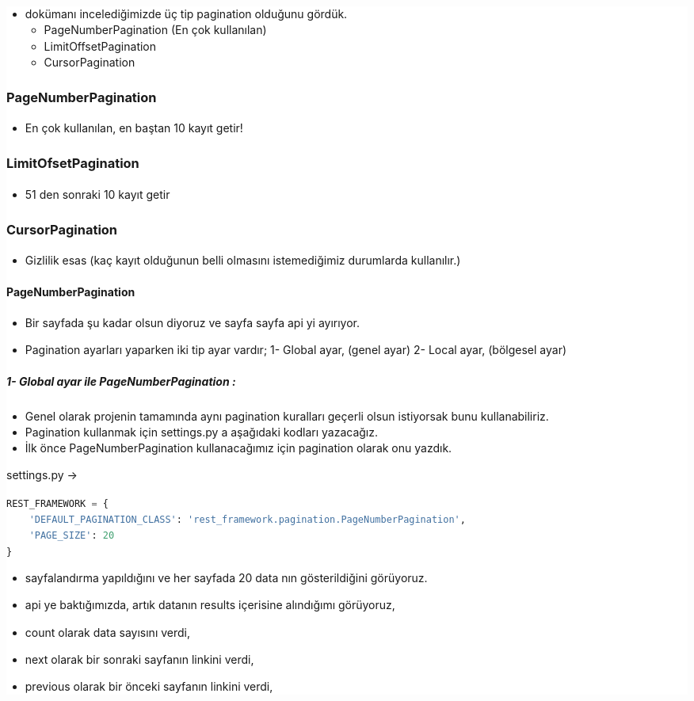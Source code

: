 - dokümanı incelediğimizde üç tip pagination olduğunu gördük.
  - PageNumberPagination (En çok kullanılan)
  - LimitOffsetPagination
  - CursorPagination


### PageNumberPagination 
- En çok kullanılan, en baştan 10 kayıt getir!

### LimitOfsetPagination 
- 51 den sonraki 10 kayıt getir

### CursorPagination
- Gizlilik esas (kaç kayıt olduğunun belli olmasını istemediğimiz durumlarda kullanılır.)



#### PageNumberPagination
- Bir sayfada şu kadar olsun diyoruz ve sayfa 
  sayfa api yi ayırıyor.


- Pagination ayarları yaparken iki tip ayar vardır;
  1- Global ayar, (genel ayar) 
  2- Local ayar, (bölgesel ayar)

##### 1- Global ayar ile PageNumberPagination :

- Genel olarak projenin tamamında aynı 
  pagination kuralları geçerli olsun istiyorsak bunu kullanabiliriz.
- Pagination kullanmak için settings.py a 
  aşağıdaki kodları yazacağız.
- İlk önce PageNumberPagination kullanacağımız 
  için pagination olarak onu yazdık.

settings.py ->

```py
REST_FRAMEWORK = {
    'DEFAULT_PAGINATION_CLASS': 'rest_framework.pagination.PageNumberPagination',
    'PAGE_SIZE': 20
}
```

- sayfalandırma yapıldığını ve her sayfada 20 
  data nın gösterildiğini görüyoruz.

- api ye baktığımızda, artık datanın results 
  içerisine alındığımı görüyoruz,

- count olarak data sayısını verdi,
- next olarak bir sonraki sayfanın linkini 
  verdi,

- previous olarak bir önceki sayfanın linkini 
  verdi,
